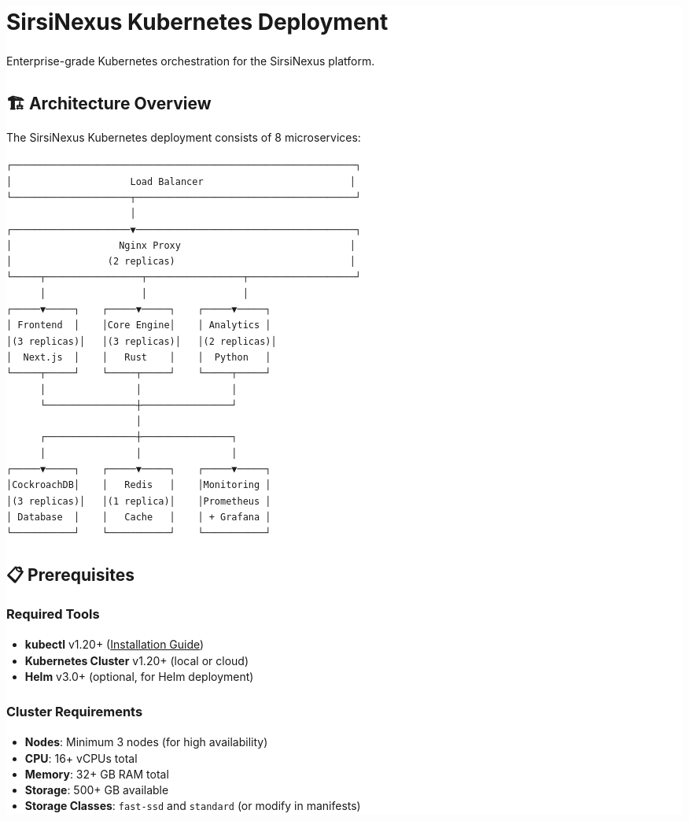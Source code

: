 # SirsiNexus Kubernetes Deployment

Enterprise-grade Kubernetes orchestration for the SirsiNexus platform.

## 🏗️ Architecture Overview

The SirsiNexus Kubernetes deployment consists of 8 microservices:

```
┌─────────────────────────────────────────────────────────────┐
│                     Load Balancer                          │
└─────────────────────┬───────────────────────────────────────┘
                      │
┌─────────────────────▼───────────────────────────────────────┐
│                   Nginx Proxy                              │
│                 (2 replicas)                               │
└─────┬─────────────────┬─────────────────┬───────────────────┘
      │                 │                 │
┌─────▼─────┐    ┌─────▼─────┐    ┌─────▼─────┐
│ Frontend  │    │Core Engine│    │ Analytics │
│(3 replicas)│   │(3 replicas)│   │(2 replicas)│
│  Next.js  │    │   Rust    │    │  Python   │
└─────┬─────┘    └─────┬─────┘    └─────┬─────┘
      │                │                │
      └────────────────┼────────────────┘
                       │
      ┌────────────────┼────────────────┐
      │                │                │
┌─────▼─────┐    ┌─────▼─────┐    ┌─────▼─────┐
│CockroachDB│    │   Redis   │    │Monitoring │
│(3 replicas)│   │(1 replica)│    │Prometheus │
│ Database  │    │   Cache   │    │ + Grafana │
└───────────┘    └───────────┘    └───────────┘
```

## 📋 Prerequisites

### Required Tools
- **kubectl** v1.20+ ([Installation Guide](https://kubernetes.io/docs/tasks/tools/install-kubectl/))
- **Kubernetes Cluster** v1.20+ (local or cloud)
- **Helm** v3.0+ (optional, for Helm deployment)

### Cluster Requirements
- **Nodes**: Minimum 3 nodes (for high availability)
- **CPU**: 16+ vCPUs total
- **Memory**: 32+ GB RAM total
- **Storage**: 500+ GB available
- **Storage Classes**: `fast-ssd` and `standard` (or modify in manifests)
